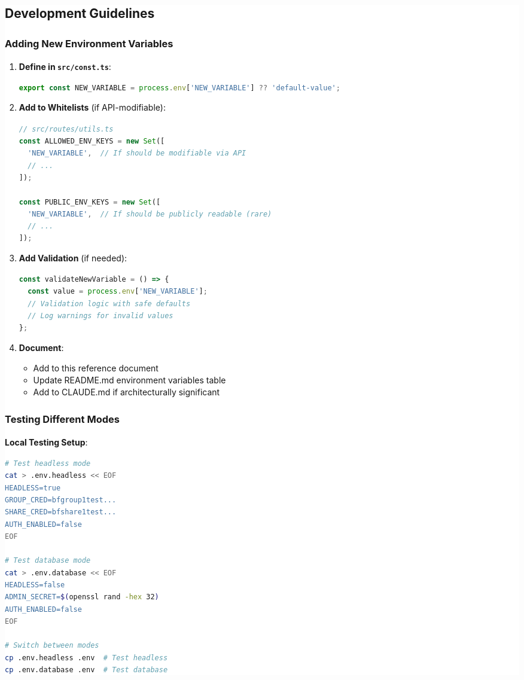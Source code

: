 ## Development Guidelines

### Adding New Environment Variables

1. **Define in `src/const.ts`**:
   ```typescript
   export const NEW_VARIABLE = process.env['NEW_VARIABLE'] ?? 'default-value';
   ```

2. **Add to Whitelists** (if API-modifiable):
   ```typescript
   // src/routes/utils.ts
   const ALLOWED_ENV_KEYS = new Set([
     'NEW_VARIABLE',  // If should be modifiable via API
     // ...
   ]);
   
   const PUBLIC_ENV_KEYS = new Set([
     'NEW_VARIABLE',  // If should be publicly readable (rare)
     // ...
   ]);
   ```

3. **Add Validation** (if needed):
   ```typescript
   const validateNewVariable = () => {
     const value = process.env['NEW_VARIABLE'];
     // Validation logic with safe defaults
     // Log warnings for invalid values
   };
   ```

4. **Document**:
   - Add to this reference document
   - Update README.md environment variables table
   - Add to CLAUDE.md if architecturally significant

### Testing Different Modes

**Local Testing Setup**:
```bash
# Test headless mode
cat > .env.headless << EOF
HEADLESS=true
GROUP_CRED=bfgroup1test...
SHARE_CRED=bfshare1test...
AUTH_ENABLED=false
EOF

# Test database mode
cat > .env.database << EOF
HEADLESS=false
ADMIN_SECRET=$(openssl rand -hex 32)
AUTH_ENABLED=false
EOF

# Switch between modes
cp .env.headless .env  # Test headless
cp .env.database .env  # Test database
```
